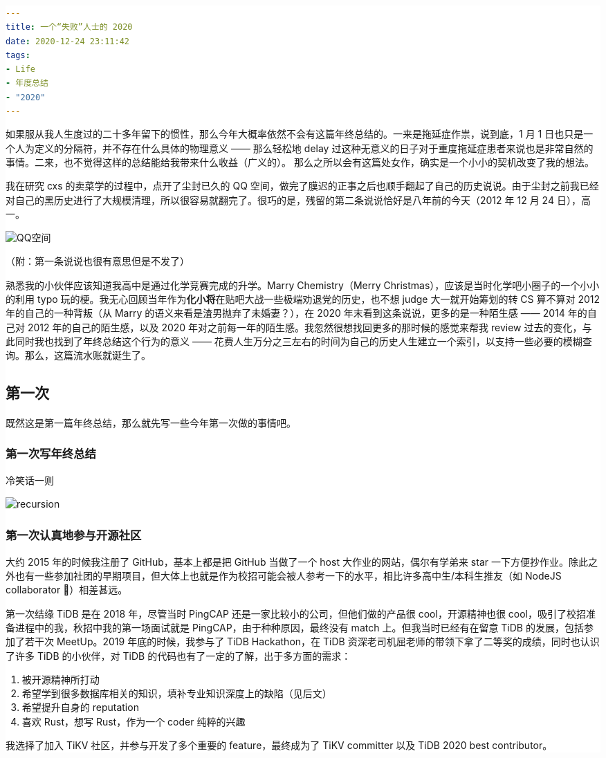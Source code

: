 ```yaml
---
title: 一个“失败”人士的 2020
date: 2020-12-24 23:11:42
tags:
- Life
- 年度总结
- "2020"
---
```


如果服从我人生度过的二十多年留下的惯性，那么今年大概率依然不会有这篇年终总结的。一来是拖延症作祟，说到底，1 月 1 日也只是一个人为定义的分隔符，并不存在什么具体的物理意义 —— 那么轻松地 delay 过这种无意义的日子对于重度拖延症患者来说也是非常自然的事情。二来，也不觉得这样的总结能给我带来什么收益（广义的）。
那么之所以会有这篇处女作，确实是一个小小的契机改变了我的想法。



我在研究 cxs 的卖菜学的过程中，点开了尘封已久的 QQ 空间，做完了膜迟的正事之后也顺手翻起了自己的历史说说。由于尘封之前我已经对自己的黑历史进行了大规模清理，所以很容易就翻完了。很巧的是，残留的第二条说说恰好是八年前的今天（2012 年 12 月 24 日），高一。

![QQ空间](https://user-images.githubusercontent.com/9161438/103426944-436b2500-4bf8-11eb-84d4-52ceb171046f.jpg)

（附：第一条说说也很有意思但是不发了）

熟悉我的小伙伴应该知道我高中是通过化学竞赛完成的升学。Marry Chemistry（Merry Christmas），应该是当时化学吧小圈子的一个小小的利用 typo 玩的梗。我无心回顾当年作为**化小将**在贴吧大战一些极端劝退党的历史，也不想 judge 大一就开始筹划的转 CS 算不算对 2012 年的自己的一种背叛（从 Marry 的语义来看是渣男抛弃了未婚妻？），在 2020 年末看到这条说说，更多的是一种陌生感 —— 2014 年的自己对 2012 年的自己的陌生感，以及 2020 年对之前每一年的陌生感。我忽然很想找回更多的那时候的感觉来帮我 review 过去的变化，与此同时我也找到了年终总结这个行为的意义 —— 花费人生万分之三左右的时间为自己的历史人生建立一个索引，以支持一些必要的模糊查询。那么，这篇流水账就诞生了。

## 第一次

既然这是第一篇年终总结，那么就先写一些今年第一次做的事情吧。

### 第一次写年终总结

冷笑话一则

![recursion](https://user-images.githubusercontent.com/9161438/103426970-67c70180-4bf8-11eb-87af-cd21df4e0b8f.png)

### 第一次认真地参与开源社区

大约 2015 年的时候我注册了 GitHub，基本上都是把 GitHub 当做了一个 host 大作业的网站，偶尔有学弟来 star 一下方便抄作业。除此之外也有一些参加社团的早期项目，但大体上也就是作为校招可能会被人参考一下的水平，相比许多高中生/本科生推友（如 NodeJS collaborator 🍞）相差甚远。

第一次结缘 TiDB 是在 2018 年，尽管当时 PingCAP 还是一家比较小的公司，但他们做的产品很 cool，开源精神也很 cool，吸引了校招准备进程中的我，秋招中我的第一场面试就是 PingCAP，由于种种原因，最终没有 match 上。但我当时已经有在留意 TiDB 的发展，包括参加了若干次 MeetUp。2019 年底的时候，我参与了 TiDB Hackathon，在 TiDB 资深老司机屈老师的带领下拿了二等奖的成绩，同时也认识了许多 TiDB 的小伙伴，对 TiDB 的代码也有了一定的了解，出于多方面的需求：

1. 被开源精神所打动
2. 希望学到很多数据库相关的知识，填补专业知识深度上的缺陷（见后文）
3. 希望提升自身的 reputation
4. 喜欢 Rust，想写 Rust，作为一个 coder 纯粹的兴趣

我选择了加入 TiKV 社区，并参与开发了多个重要的 feature，最终成为了 TiKV committer 以及 TiDB 2020 best contributor。
